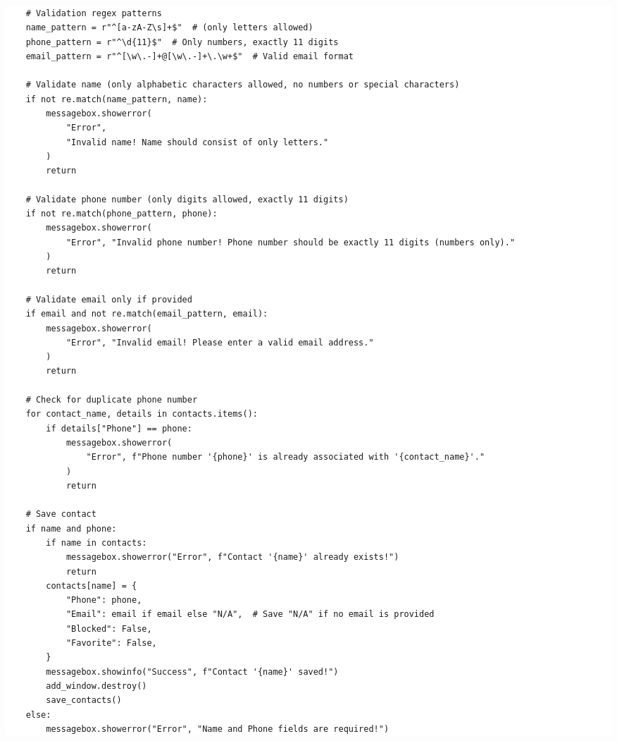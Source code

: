         # Validation regex patterns
        name_pattern = r"^[a-zA-Z\s]+$"  # (only letters allowed)
        phone_pattern = r"^\d{11}$"  # Only numbers, exactly 11 digits
        email_pattern = r"^[\w\.-]+@[\w\.-]+\.\w+$"  # Valid email format

        # Validate name (only alphabetic characters allowed, no numbers or special characters)
        if not re.match(name_pattern, name):
            messagebox.showerror(
                "Error",
                "Invalid name! Name should consist of only letters."
            )
            return

        # Validate phone number (only digits allowed, exactly 11 digits)
        if not re.match(phone_pattern, phone):
            messagebox.showerror(
                "Error", "Invalid phone number! Phone number should be exactly 11 digits (numbers only)."
            )
            return

        # Validate email only if provided
        if email and not re.match(email_pattern, email):
            messagebox.showerror(
                "Error", "Invalid email! Please enter a valid email address."
            )
            return

        # Check for duplicate phone number
        for contact_name, details in contacts.items():
            if details["Phone"] == phone:
                messagebox.showerror(
                    "Error", f"Phone number '{phone}' is already associated with '{contact_name}'."
                )
                return

        # Save contact
        if name and phone:
            if name in contacts:
                messagebox.showerror("Error", f"Contact '{name}' already exists!")
                return
            contacts[name] = {
                "Phone": phone,
                "Email": email if email else "N/A",  # Save "N/A" if no email is provided
                "Blocked": False,
                "Favorite": False,
            }
            messagebox.showinfo("Success", f"Contact '{name}' saved!")
            add_window.destroy()
            save_contacts()
        else:
            messagebox.showerror("Error", "Name and Phone fields are required!")

